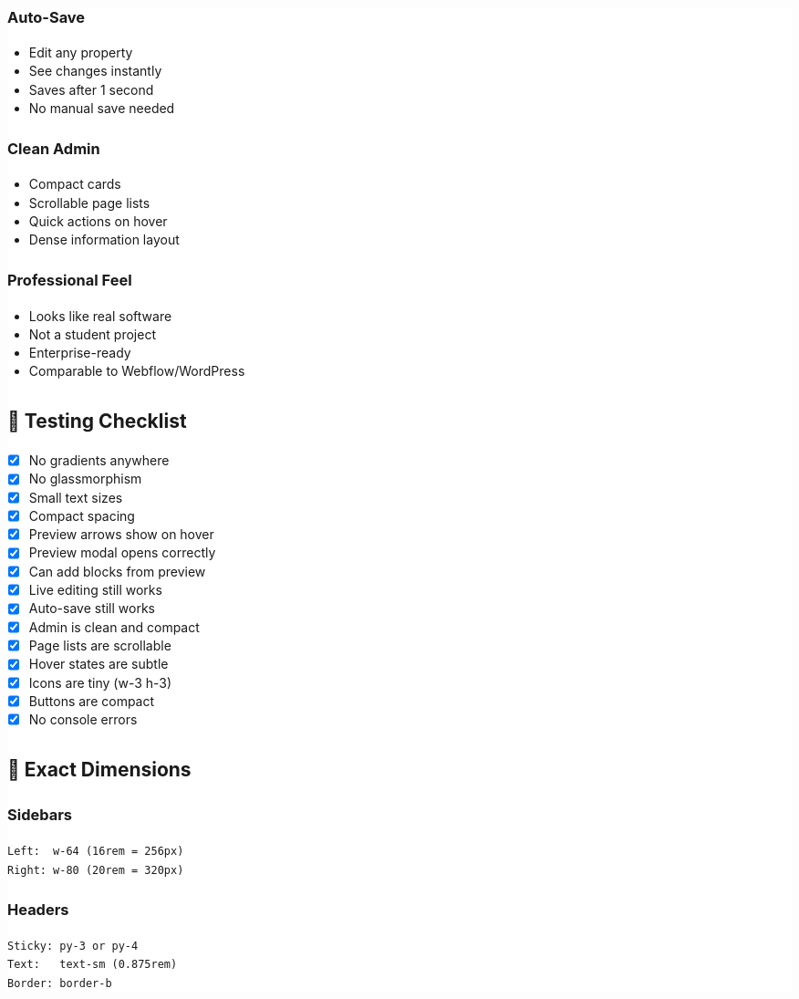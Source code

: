 ### Auto-Save
- Edit any property
- See changes instantly
- Saves after 1 second
- No manual save needed

### Clean Admin
- Compact cards
- Scrollable page lists
- Quick actions on hover
- Dense information layout

### Professional Feel
- Looks like real software
- Not a student project
- Enterprise-ready
- Comparable to Webflow/WordPress

## 🎯 Testing Checklist

- [x] No gradients anywhere
- [x] No glassmorphism
- [x] Small text sizes
- [x] Compact spacing
- [x] Preview arrows show on hover
- [x] Preview modal opens correctly
- [x] Can add blocks from preview
- [x] Live editing still works
- [x] Auto-save still works
- [x] Admin is clean and compact
- [x] Page lists are scrollable
- [x] Hover states are subtle
- [x] Icons are tiny (w-3 h-3)
- [x] Buttons are compact
- [x] No console errors

## 📐 Exact Dimensions

### Sidebars
```
Left:  w-64 (16rem = 256px)
Right: w-80 (20rem = 320px)
```

### Headers
```
Sticky: py-3 or py-4
Text:   text-sm (0.875rem)
Border: border-b
```
